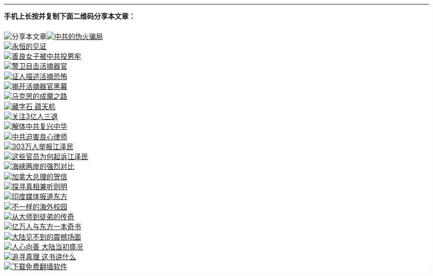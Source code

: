 <hr>    <strong>手机上长按并复制下面二维码分享本文章：</strong><br><br><img src="https://chart.apis.google.com/chart?cht=qr&chs=240x240&choe=UTF-8&chld=M|2&chl=/gb/16/5/14/n7896524.md%231" title="分享本文章"></td><td valign=TOP><a href="/gb/16/1/21/n4622075.md?dfh#1" target="_blank"><img src="https://raw.githubusercontent.com/thofoc3691/djy/master/gb/300/wei-f1.jpg" title="中共的伪火骗局"  alt="中共的伪火骗局"></a><br><a href="https://github.com/thofoc3691/www/blob/master/README.md?dfh#9" target="_blank"><img src="https://raw.githubusercontent.com/thofoc3691/djy/master/gb/300/yong-h.jpg" title="永恒的见证"  alt="永恒的见证"></a><br><a href="/gb/13/9/29/n3974789.md?dfh#1" target="_blank"><img src="https://raw.githubusercontent.com/thofoc3691/djy/master/gb/300/shang-lnz.jpg" title="善良女子被中共投男牢"  alt="善良女子被中共投男牢"></a><br><a href="/gb/16/3/16/n4663449.md?dfh#1" target="_blank"><img src="https://raw.githubusercontent.com/thofoc3691/djy/master/gb/300/huo-z3.jpg" title="警卫目击活摘器官"  alt="警卫目击活摘器官"></a><br><a href="/gb/16/8/7/n8177641.md?dfh#1" target="_blank"><img src="https://raw.githubusercontent.com/thofoc3691/djy/master/gb/300/huo-z4.jpg" title="证人描述活摘恐怖"  alt="证人描述活摘恐怖"></a><br><a href="/gb/10/4/19/n2881569.md?dfh#1" target="_blank"><img src="https://raw.githubusercontent.com/thofoc3691/djy/master/gb/300/huo-z1.jpg" title="揭开活摘器官黑幕"  alt="揭开活摘器官黑幕"></a><br><a href="/gb/10/11/7/n3077476.md?dfh#1" target="_blank"><img src="https://raw.githubusercontent.com/thofoc3691/djy/master/gb/300/ma-ks.jpg" title="马克思的成魔之路"  alt="马克思的成魔之路"></a><br><a href="/gb/14/6/9/n4173977.md?dfh#1" target="_blank"><img src="https://raw.githubusercontent.com/thofoc3691/djy/master/gb/300/chang-zs.jpg" title="藏字石 蕴天机"  alt="藏字石 蕴天机"></a><br><a href="/gb/18/5/10/n10381511.md?dfh#1" target="_blank"><img src="https://raw.githubusercontent.com/thofoc3691/djy/master/gb/300/st1.jpg" title="关注3亿人三退"  alt="关注3亿人三退"></a><br><a href="/gb/18/3/21/n10237682.md?dfh#1" target="_blank"><img src="https://raw.githubusercontent.com/thofoc3691/djy/master/gb/300/jie-t.jpg" title="解体中共复兴中华"  alt="解体中共复兴中华"></a><br><a href="/gb/9/2/9/n2422991.md?dfh#1" target="_blank"><img src="https://raw.githubusercontent.com/thofoc3691/djy/master/gb/300/gao-zs.jpg" title="中共迫害良心律师"  alt="中共迫害良心律师"></a><br><a href="/gb/18/12/9/n10900044.md?dfh#1" target="_blank"><img src="https://raw.githubusercontent.com/thofoc3691/djy/master/gb/300/sj1.jpg" title="303万人举报江泽民"  alt="303万人举报江泽民"></a><br><a href="/gb/18/8/28/n10672014.md?dfh#1" target="_blank"><img src="https://raw.githubusercontent.com/thofoc3691/djy/master/gb/300/sj2.jpg" title="这些官员为何起诉江泽民"  alt="这些官员为何起诉江泽民"></a><br><a href="/gb/8/12/18/n2367165.md?dfh#1" target="_blank"><img src="https://raw.githubusercontent.com/thofoc3691/djy/master/gb/300/liangan.jpg" title="海峡两岸的强烈对比"  alt="海峡两岸的强烈对比"></a><br><a href="/gb/15/12/10/n4593139.md?dfh#1" target="_blank"><img src="https://raw.githubusercontent.com/thofoc3691/djy/master/gb/300/jia-ndzl.jpg" title="加拿大总理的贺信"  alt="加拿大总理的贺信"></a><br><a href="/gb/11/6/17/n3289382.md?dfh#1" target="_blank"><img src="https://raw.githubusercontent.com/thofoc3691/djy/master/gb/300/xiao-wd.jpg" title="探寻真相兼听则明"  alt="探寻真相兼听则明"></a><br><a href="/gb/18/10/27/n10812623.md?dfh#1" target="_blank"><img src="https://raw.githubusercontent.com/thofoc3691/djy/master/gb/300/yindu.jpg" title="印度媒体报道东方"  alt="印度媒体报道东方"></a><br><a href="/gb/18/6/9/n10469652.md?dfh#1" target="_blank"><img src="https://raw.githubusercontent.com/thofoc3691/djy/master/gb/300/xie-j.jpg" title="不一样的海外校园"  alt="不一样的海外校园"></a><br><a href="/gb/7/4/5/n1669415.md?dfh#1" target="_blank"><img src="https://raw.githubusercontent.com/thofoc3691/djy/master/gb/300/li-up.jpg" title="从大师到徒弟的传奇"  alt="从大师到徒弟的传奇"></a><br><a href="/gb/17/5/26/n9191512.md?dfh#1" target="_blank"><img src="https://raw.githubusercontent.com/thofoc3691/djy/master/gb/300/zfl2.jpg" title="亿万人与东方一本奇书"  alt="亿万人与东方一本奇书"></a><br><a href="/gb/13/11/27/n4020290.md?dfh#1" target="_blank"><img src="https://raw.githubusercontent.com/thofoc3691/djy/master/gb/300/zhen-h.jpg" title="大陆见不到的震撼场面"  alt="大陆见不到的震撼场面"></a><br><a href="/gb/15/7/17/n4482910.md?dfh#1" target="_blank"><img src="https://raw.githubusercontent.com/thofoc3691/djy/master/gb/300/dalu-sk.jpg" title="人心向善 大陆当初盛况"  alt="人心向善 大陆当初盛况"></a><br><a href="/gb/19/1/5/n10955468.md?dfh#1" target="_blank"><img src="https://raw.githubusercontent.com/thofoc3691/djy/master/gb/300/zfl1.jpg" title="追寻真理 这书讲什么"  alt="追寻真理 这书讲什么"></a><br><a href="https://github.com/bannedbook/fanqiang/wiki" target="_blank"><img src="https://raw.githubusercontent.com/thofoc3691/djy/master/gb/300/fq1.jpg" title="下载免费翻墙软件"  alt="下载免费翻墙软件"></a><br></td></tr></table>